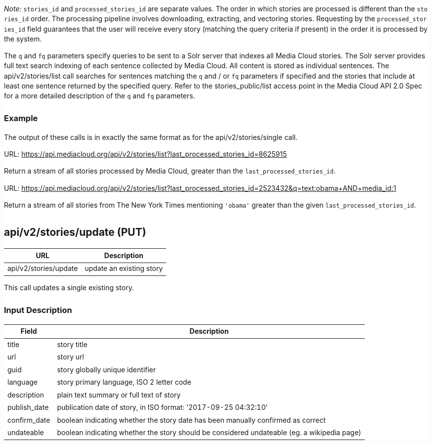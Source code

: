 *Note:* `stories_id` and `processed_stories_id` are separate values. The order in which stories are processed is different than the `stories_id` order. The processing pipeline involves downloading, extracting, and vectoring stories. Requesting by the `processed_stories_id` field guarantees that the user will receive every story (matching the query criteria if present) in
the order it is processed by the system.

The `q` and `fq` parameters specify queries to be sent to a Solr server that indexes all Media Cloud stories.  The Solr
server provides full text search indexing of each sentence collected by Media Cloud.  All content is stored as individual
sentences.  The api/v2/stories/list call searches for sentences matching the `q` and / or `fq` parameters if specified and
the stories that include at least one sentence returned by the specified query. Refer to the stories_public/list access point in the
Media Cloud API 2.0 Spec for a more detailed description of the `q` and `fq` parameters.

### Example

The output of these calls is in exactly the same format as for the api/v2/stories/single call.

URL: https://api.mediacloud.org/api/v2/stories/list?last_processed_stories_id=8625915

Return a stream of all stories processed by Media Cloud, greater than the `last_processed_stories_id`.

URL: https://api.mediacloud.org/api/v2/stories/list?last_processed_stories_id=2523432&q=text:obama+AND+media_id:1

Return a stream of all stories from The New York Times mentioning `'obama'` greater than the given `last_processed_stories_id`.

## api/v2/stories/update (PUT)

| URL                 | Description                     |
| ------------------- | ------------------------------- |
| api/v2/stories/update | update an existing story |

This call updates a single existing story.

### Input Description

| Field             | Description                              |
| ----------------- | ---------------------------------------- |
| title | story title |
| url | story url     |
| guid | story globally unique identifier |
| language | story primary language, ISO 2 letter code |
| description | plain text summary or full text of story |
| publish_date | publication date of story, in ISO format: '2017-09-25 04:32:10' |
| confirm_date | boolean indicating whether the story date has been manually confirmed as correct |
| undateable | boolean indicating whether the story should be considered undateable (eg. a wikipedia page) |
